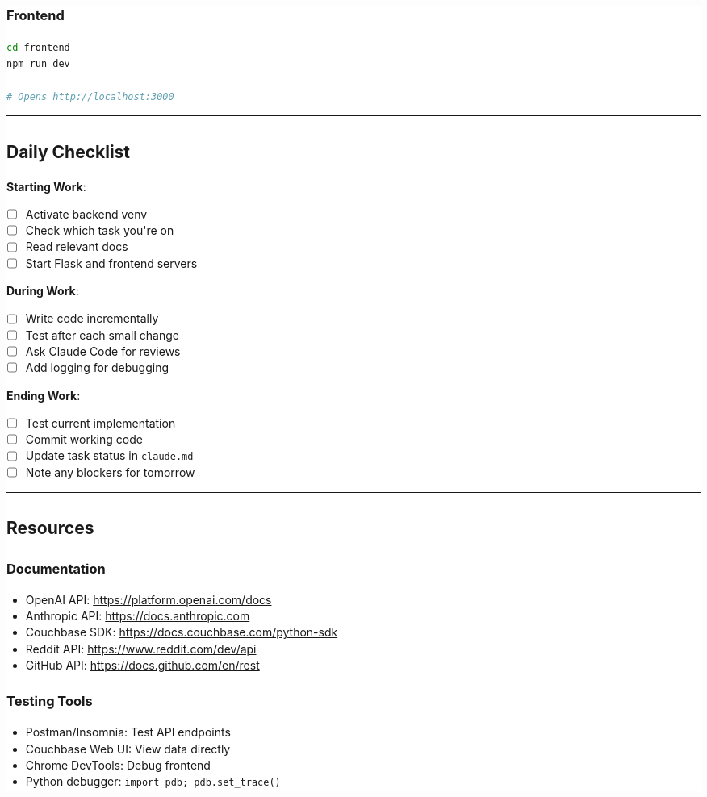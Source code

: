 ### Frontend
```bash
cd frontend
npm run dev

# Opens http://localhost:3000
```

---

## Daily Checklist

**Starting Work**:
- [ ] Activate backend venv
- [ ] Check which task you're on
- [ ] Read relevant docs
- [ ] Start Flask and frontend servers

**During Work**:
- [ ] Write code incrementally
- [ ] Test after each small change
- [ ] Ask Claude Code for reviews
- [ ] Add logging for debugging

**Ending Work**:
- [ ] Test current implementation
- [ ] Commit working code
- [ ] Update task status in `claude.md`
- [ ] Note any blockers for tomorrow

---

## Resources

### Documentation
- OpenAI API: https://platform.openai.com/docs
- Anthropic API: https://docs.anthropic.com
- Couchbase SDK: https://docs.couchbase.com/python-sdk
- Reddit API: https://www.reddit.com/dev/api
- GitHub API: https://docs.github.com/en/rest

### Testing Tools
- Postman/Insomnia: Test API endpoints
- Couchbase Web UI: View data directly
- Chrome DevTools: Debug frontend
- Python debugger: `import pdb; pdb.set_trace()`
